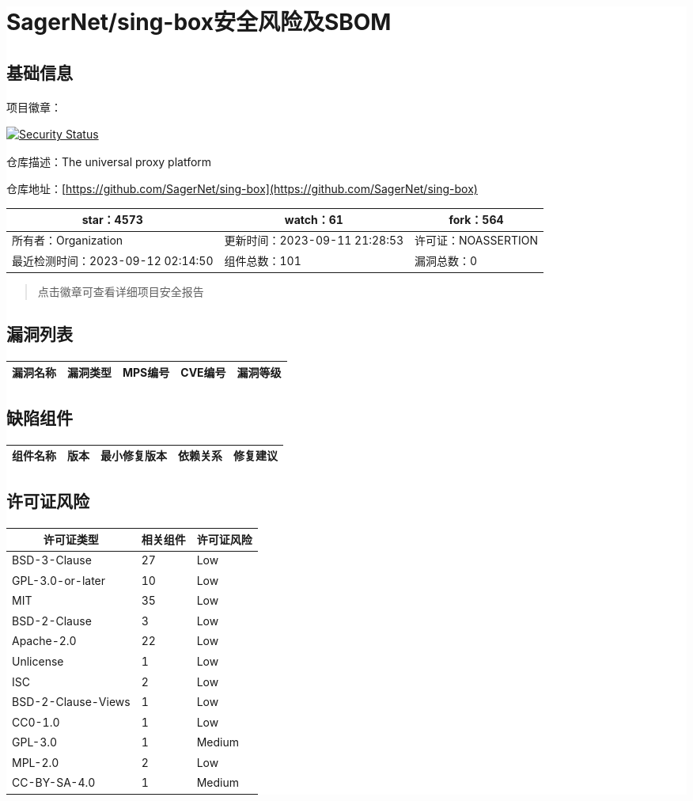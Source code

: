 # SagerNet/sing-box安全风险及SBOM

## 基础信息

项目徽章：

[![Security Status](https://www.murphysec.com/platform3/v31/badge/1701298202560217088.svg)](https://www.murphysec.com/console/report/1691511930957357056/1701298202560217088)

仓库描述：The universal proxy platform

仓库地址：[https://github.com/SagerNet/sing-box](https://github.com/SagerNet/sing-box)

| star：4573 | watch：61 | fork：564 |
| ----------- | -------------- | ------------ |
| 所有者：Organization | 更新时间：2023-09-11 21:28:53 | 许可证：NOASSERTION |
| 最近检测时间：2023-09-12 02:14:50 | 组件总数：101 | 漏洞总数：0 |

> 点击徽章可查看详细项目安全报告



## 漏洞列表

| 漏洞名称 | 漏洞类型 | MPS编号 | CVE编号 | 漏洞等级 |
| ------- | ------ | ------- | ------ | ----- |





## 缺陷组件

| 组件名称 | 版本 | 最小修复版本 | 依赖关系 | 修复建议 |
| -------- | ---- | ------------ | -------- | -------- |





## 许可证风险

| 许可证类型 | 相关组件 | 许可证风险 |
| ---------- | -------- | ---------- |
|BSD-3-Clause|27|Low|
|GPL-3.0-or-later|10|Low|
|MIT|35|Low|
|BSD-2-Clause|3|Low|
|Apache-2.0|22|Low|
|Unlicense|1|Low|
|ISC|2|Low|
|BSD-2-Clause-Views|1|Low|
|CC0-1.0|1|Low|
|GPL-3.0|1|Medium|
|MPL-2.0|2|Low|
|CC-BY-SA-4.0|1|Medium|
